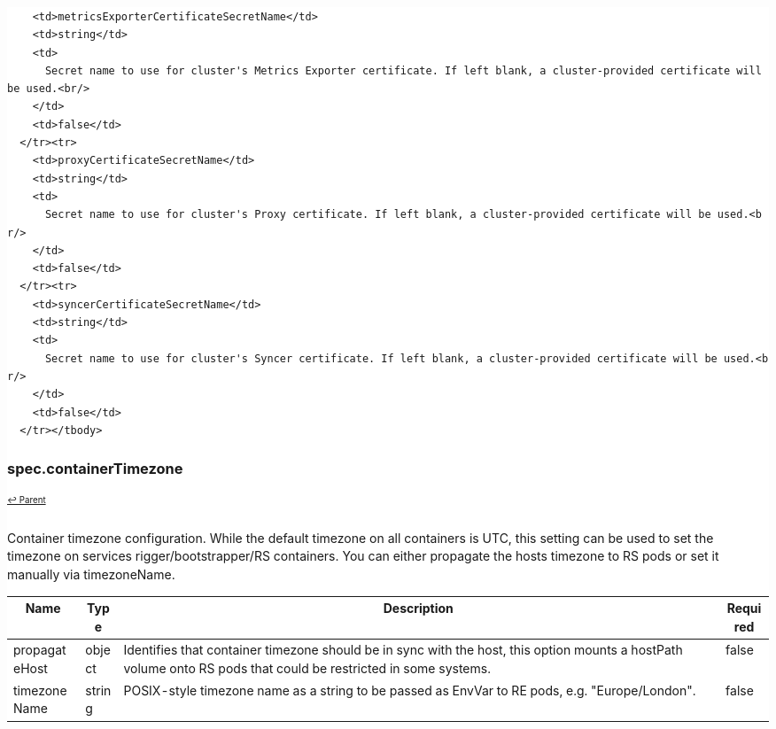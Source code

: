         <td>metricsExporterCertificateSecretName</td>
        <td>string</td>
        <td>
          Secret name to use for cluster's Metrics Exporter certificate. If left blank, a cluster-provided certificate will be used.<br/>
        </td>
        <td>false</td>
      </tr><tr>
        <td>proxyCertificateSecretName</td>
        <td>string</td>
        <td>
          Secret name to use for cluster's Proxy certificate. If left blank, a cluster-provided certificate will be used.<br/>
        </td>
        <td>false</td>
      </tr><tr>
        <td>syncerCertificateSecretName</td>
        <td>string</td>
        <td>
          Secret name to use for cluster's Syncer certificate. If left blank, a cluster-provided certificate will be used.<br/>
        </td>
        <td>false</td>
      </tr></tbody>
</table>


### spec.containerTimezone
<sup><sup>[↩ Parent](#spec)</sup></sup>

Container timezone configuration. While the default timezone on all containers is UTC, this setting can be used to set the timezone on services rigger/bootstrapper/RS containers. You can either propagate the hosts timezone to RS pods or set it manually via timezoneName.

<table>
    <thead>
        <tr>
            <th>Name</th>
            <th>Type</th>
            <th>Description</th>
            <th>Required</th>
        </tr>
    </thead>
    <tbody><tr>
        <td>propagateHost</td>
        <td>object</td>
        <td>
          Identifies that container timezone should be in sync with the host, this option mounts a hostPath volume onto RS pods that could be restricted in some systems.<br/>
        </td>
        <td>false</td>
      </tr><tr>
        <td>timezoneName</td>
        <td>string</td>
        <td>
          POSIX-style timezone name as a string to be passed as EnvVar to RE pods, e.g. "Europe/London".<br/>
        </td>
        <td>false</td>
      </tr></tbody>
</table>
